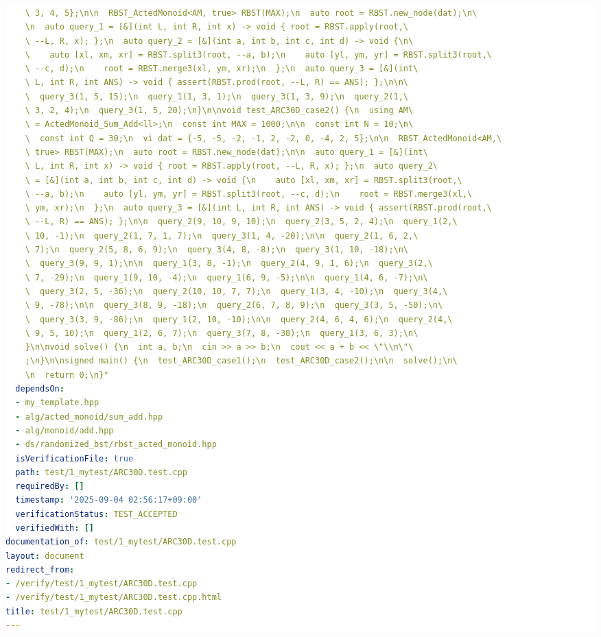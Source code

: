 ```yaml
    \ 3, 4, 5};\n\n  RBST_ActedMonoid<AM, true> RBST(MAX);\n  auto root = RBST.new_node(dat);\n\
    \n  auto query_1 = [&](int L, int R, int x) -> void { root = RBST.apply(root,\
    \ --L, R, x); };\n  auto query_2 = [&](int a, int b, int c, int d) -> void {\n\
    \    auto [xl, xm, xr] = RBST.split3(root, --a, b);\n    auto [yl, ym, yr] = RBST.split3(root,\
    \ --c, d);\n    root = RBST.merge3(xl, ym, xr);\n  };\n  auto query_3 = [&](int\
    \ L, int R, int ANS) -> void { assert(RBST.prod(root, --L, R) == ANS); };\n\n\
    \  query_3(1, 5, 15);\n  query_1(1, 3, 1);\n  query_3(1, 3, 9);\n  query_2(1,\
    \ 3, 2, 4);\n  query_3(1, 5, 20);\n}\n\nvoid test_ARC30D_case2() {\n  using AM\
    \ = ActedMonoid_Sum_Add<ll>;\n  const int MAX = 1000;\n\n  const int N = 10;\n\
    \  const int Q = 30;\n  vi dat = {-5, -5, -2, -1, 2, -2, 0, -4, 2, 5};\n\n  RBST_ActedMonoid<AM,\
    \ true> RBST(MAX);\n  auto root = RBST.new_node(dat);\n\n  auto query_1 = [&](int\
    \ L, int R, int x) -> void { root = RBST.apply(root, --L, R, x); };\n  auto query_2\
    \ = [&](int a, int b, int c, int d) -> void {\n    auto [xl, xm, xr] = RBST.split3(root,\
    \ --a, b);\n    auto [yl, ym, yr] = RBST.split3(root, --c, d);\n    root = RBST.merge3(xl,\
    \ ym, xr);\n  };\n  auto query_3 = [&](int L, int R, int ANS) -> void { assert(RBST.prod(root,\
    \ --L, R) == ANS); };\n\n  query_2(9, 10, 9, 10);\n  query_2(3, 5, 2, 4);\n  query_1(2,\
    \ 10, -1);\n  query_2(1, 7, 1, 7);\n  query_3(1, 4, -20);\n\n  query_2(1, 6, 2,\
    \ 7);\n  query_2(5, 8, 6, 9);\n  query_3(4, 8, -8);\n  query_3(1, 10, -18);\n\
    \  query_3(9, 9, 1);\n\n  query_1(3, 8, -1);\n  query_2(4, 9, 1, 6);\n  query_3(2,\
    \ 7, -29);\n  query_1(9, 10, -4);\n  query_1(6, 9, -5);\n\n  query_1(4, 6, -7);\n\
    \  query_3(2, 5, -36);\n  query_2(10, 10, 7, 7);\n  query_1(3, 4, -10);\n  query_3(4,\
    \ 9, -78);\n\n  query_3(8, 9, -18);\n  query_2(6, 7, 8, 9);\n  query_3(3, 5, -50);\n\
    \  query_3(3, 9, -86);\n  query_1(2, 10, -10);\n\n  query_2(4, 6, 4, 6);\n  query_2(4,\
    \ 9, 5, 10);\n  query_1(2, 6, 7);\n  query_3(7, 8, -38);\n  query_1(3, 6, 3);\n\
    }\n\nvoid solve() {\n  int a, b;\n  cin >> a >> b;\n  cout << a + b << \"\\n\"\
    ;\n}\n\nsigned main() {\n  test_ARC30D_case1();\n  test_ARC30D_case2();\n\n  solve();\n\
    \n  return 0;\n}"
  dependsOn:
  - my_template.hpp
  - alg/acted_monoid/sum_add.hpp
  - alg/monoid/add.hpp
  - ds/randomized_bst/rbst_acted_monoid.hpp
  isVerificationFile: true
  path: test/1_mytest/ARC30D.test.cpp
  requiredBy: []
  timestamp: '2025-09-04 02:56:17+09:00'
  verificationStatus: TEST_ACCEPTED
  verifiedWith: []
documentation_of: test/1_mytest/ARC30D.test.cpp
layout: document
redirect_from:
- /verify/test/1_mytest/ARC30D.test.cpp
- /verify/test/1_mytest/ARC30D.test.cpp.html
title: test/1_mytest/ARC30D.test.cpp
---
```


